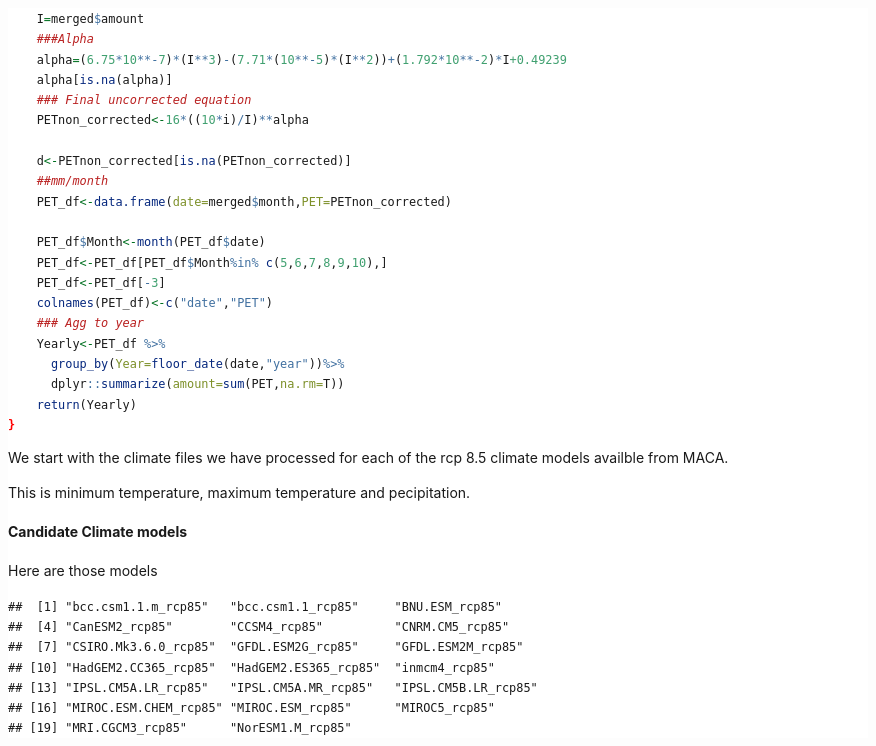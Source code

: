 ``` r
    I=merged$amount
    ###Alpha
    alpha=(6.75*10**-7)*(I**3)-(7.71*(10**-5)*(I**2))+(1.792*10**-2)*I+0.49239
    alpha[is.na(alpha)]
    ### Final uncorrected equation
    PETnon_corrected<-16*((10*i)/I)**alpha
    
    d<-PETnon_corrected[is.na(PETnon_corrected)]
    ##mm/month
    PET_df<-data.frame(date=merged$month,PET=PETnon_corrected)
    
    PET_df$Month<-month(PET_df$date)
    PET_df<-PET_df[PET_df$Month%in% c(5,6,7,8,9,10),]
    PET_df<-PET_df[-3]
    colnames(PET_df)<-c("date","PET")
    ### Agg to year 
    Yearly<-PET_df %>%
      group_by(Year=floor_date(date,"year"))%>%
      dplyr::summarize(amount=sum(PET,na.rm=T))
    return(Yearly)
}
```

We start with the climate files we have processed for each of the rcp
8.5 climate models availble from MACA.

This is minimum temperature, maximum temperature and pecipitation.

#### Candidate Climate models

Here are those models

    ##  [1] "bcc.csm1.1.m_rcp85"   "bcc.csm1.1_rcp85"     "BNU.ESM_rcp85"       
    ##  [4] "CanESM2_rcp85"        "CCSM4_rcp85"          "CNRM.CM5_rcp85"      
    ##  [7] "CSIRO.Mk3.6.0_rcp85"  "GFDL.ESM2G_rcp85"     "GFDL.ESM2M_rcp85"    
    ## [10] "HadGEM2.CC365_rcp85"  "HadGEM2.ES365_rcp85"  "inmcm4_rcp85"        
    ## [13] "IPSL.CM5A.LR_rcp85"   "IPSL.CM5A.MR_rcp85"   "IPSL.CM5B.LR_rcp85"  
    ## [16] "MIROC.ESM.CHEM_rcp85" "MIROC.ESM_rcp85"      "MIROC5_rcp85"        
    ## [19] "MRI.CGCM3_rcp85"      "NorESM1.M_rcp85"
